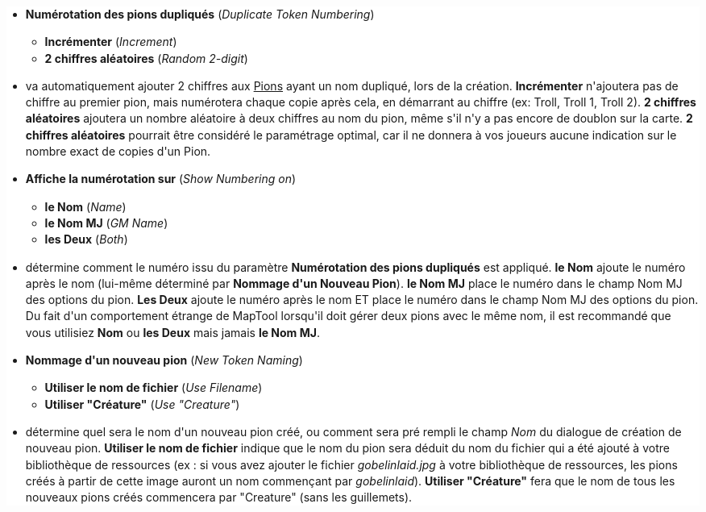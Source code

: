 

  - **Numérotation des pions dupliqués** (*Duplicate Token Numbering*)
      - **Incrémenter** (*Increment*)
      - **2 chiffres aléatoires** (*Random 2-digit*)



  -
    va automatiquement ajouter 2 chiffres aux [Pions](Token "wikilink")
    ayant un nom dupliqué, lors de la création. **Incrémenter**
    n'ajoutera pas de chiffre au premier pion, mais numérotera chaque
    copie après cela, en démarrant au chiffre  (ex: Troll, Troll 1,
    Troll 2). **2 chiffres aléatoires** ajoutera un nombre aléatoire à
    deux chiffres au nom du pion, même s'il n'y a pas encore de doublon
    sur la carte. **2 chiffres aléatoires** pourrait être considéré le
    paramétrage optimal, car il ne donnera à vos joueurs aucune
    indication sur le nombre exact de copies d'un Pion.



  - **Affiche la numérotation sur** (*Show Numbering on*)
      - **le Nom** (*Name*)
      - **le Nom MJ** (*GM Name*)
      - **les Deux** (*Both*)



  -
    détermine comment le numéro issu du paramètre **Numérotation des
    pions dupliqués** est appliqué. **le Nom** ajoute le numéro après le
    nom (lui-même déterminé par **Nommage d'un Nouveau Pion**). **le Nom
    MJ** place le numéro dans le champ Nom MJ des options du pion. **Les
    Deux** ajoute le numéro après le nom ET place le numéro dans le
    champ Nom MJ des options du pion. Du fait d'un comportement étrange
    de MapTool lorsqu'il doit gérer deux pions avec le même nom, il est
    recommandé que vous utilisiez **Nom** ou **les Deux** mais jamais
    **le Nom MJ**.



  - **Nommage d'un nouveau pion** (*New Token Naming*)
      - **Utiliser le nom de fichier** (*Use Filename*)
      - **Utiliser "Créature"** (*Use "Creature"*)



  -
    détermine quel sera le nom d'un nouveau pion créé, ou comment sera
    pré rempli le champ *Nom* du dialogue de création de nouveau pion.
    **Utiliser le nom de fichier** indique que le nom du pion sera
    déduit du nom du fichier qui a été ajouté à votre bibliothèque de
    ressources (ex : si vous avez ajouter le fichier *gobelinlaid.jpg* à
    votre bibliothèque de ressources, les pions créés à partir de cette
    image auront un nom commençant par *gobelinlaid*). **Utiliser
    "Créature"** fera que le nom de tous les nouveaux pions créés
    commencera par "Creature" (sans les guillemets).


